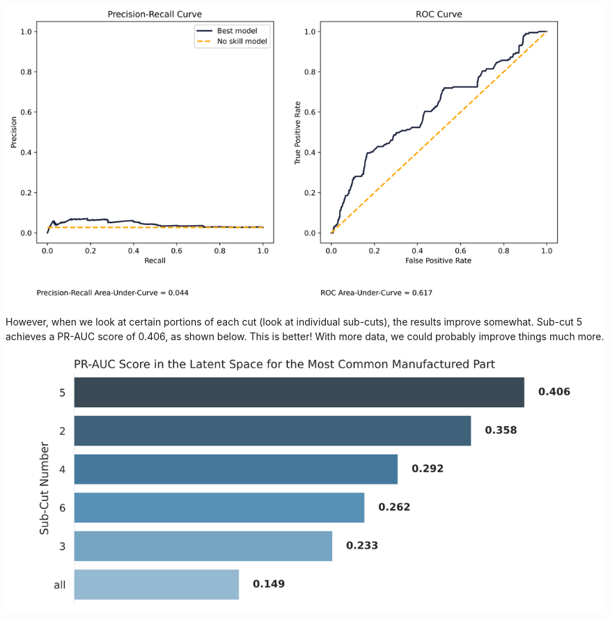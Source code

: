   <img src="/assets/img/2021-05-31-anomaly-results/prauc_cnc.svg" alt="CNC data precision-recall curve" style="background:none; border:none; box-shadow:none; text-align:center" width="800px"/>
</figure>
</div>

However, when we look at certain portions of each cut (look at individual sub-cuts), the results improve somewhat. Sub-cut 5 achieves a PR-AUC score of 0.406, as shown below. This is better! With more data, we could probably improve things much more.

<div style="text-align: center; ">
<figure>
  <img src="/assets/img/2021-05-31-anomaly-results/prauc_params_cnc.svg" alt="different sub-cut performance" style="background:none; border:none; box-shadow:none; text-align:center" width="800px"/>
</figure>
</div>
